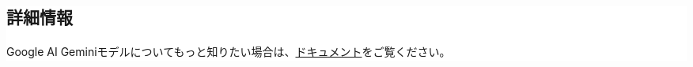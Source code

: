 ```java
```

## 詳細情報

Google AI Geminiモデルについてもっと知りたい場合は、[ドキュメント](https://ai.google.dev/gemini-api/docs/models/gemini)をご覧ください。
